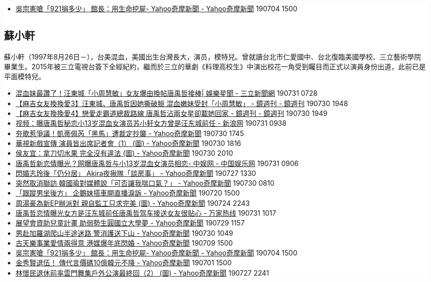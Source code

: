 - [吳宗憲嗆「921捐多少」 館長：用生命挖屍- Yahoo奇摩新聞 - Yahoo奇摩新聞](https://tw.news.yahoo.com/video/%E5%90%B3%E5%AE%97%E6%86%B2%E5%97%86-921%E6%8D%90%E5%A4%9A%E5%B0%91-%E9%A4%A8%E9%95%B7-%E7%94%A8%E7%94%9F%E5%91%BD%E6%8C%96%E5%B1%8D-061342175.html "吳宗憲嗆「921捐多少」 館長：用生命挖屍- Yahoo奇摩新聞 - Yahoo奇摩新聞") 190704 1500

## 蘇小軒

蘇小軒（1997年8月26日－），台美混血，美國出生台灣長大，演员，模特兒。曾就讀台北市仁愛國中、台北復臨美國學校、三立藝術學院畢業生。2015年被三立電視台簽下全經紀約，繼而於三立的華劇《料理高校生》中演出校花一角受到矚目而正式以演員身份出道，此前已是平面模特兒。
- [混血妹最讚了！汪東城「小周慧敏」女友爆由換帖唐禹哲接棒| 娛樂星聞 - 三立新聞網](https://www.setn.com/E/news.aspx?newsid=578428 "混血妹最讚了！汪東城「小周慧敏」女友爆由換帖唐禹哲接棒| 娛樂星聞 - 三立新聞網") 190731 0728
- [【麻吉女友換換愛3】汪東城、唐禹哲因她撕破臉 混血嫩妹受封「小周慧敏」 - 鏡週刊 - 鏡週刊](https://www.mirrormedia.mg/story/20190730ent014 "【麻吉女友換換愛3】汪東城、唐禹哲因她撕破臉 混血嫩妹受封「小周慧敏」 - 鏡週刊 - 鏡週刊") 190730 1948
- [【麻吉女友換換愛4】戀愛走霸道總裁路線 唐禹哲沾兩女星卻載她回家 - 鏡週刊 - 鏡週刊](https://www.mirrormedia.mg/story/20190730ent015 "【麻吉女友換換愛4】戀愛走霸道總裁路線 唐禹哲沾兩女星卻載她回家 - 鏡週刊 - 鏡週刊") 190730 1949
- [视频：曝唐禹哲秘恋小13岁混血女演员苏小轩女方曾是汪东城前任 - 新浪网](http://video.sina.com.cn/p/ent/2019-07-31/detail-ihytcerm7490286.d.html "视频：曝唐禹哲秘恋小13岁混血女演员苏小轩女方曾是汪东城前任 - 新浪网") 190731 0938
- [夯歌惹爭議！凱蒂佩芮「黑馬」遭裁定抄襲 - Yahoo奇摩新聞](https://tw.news.yahoo.com/video/%E5%A4%AF%E6%AD%8C%E6%83%B9%E7%88%AD%E8%AD%B0-%E5%87%B1%E8%92%82%E4%BD%A9%E8%8A%AE-%E9%BB%91%E9%A6%AC-%E9%81%AD%E8%A3%81%E5%AE%9A%E6%8A%84%E8%A5%B2-094539146.html "夯歌惹爭議！凱蒂佩芮「黑馬」遭裁定抄襲 - Yahoo奇摩新聞") 190730 1745
- [華視新戲宣傳 演員皆出席記者會（1） (圖) - Yahoo奇摩新聞](https://tw.news.yahoo.com/%E8%8F%AF%E8%A6%96%E6%96%B0%E6%88%B2%E5%AE%A3%E5%82%B3-%E6%BC%94%E5%93%A1%E7%9A%86%E5%87%BA%E5%B8%AD%E8%A8%98%E8%80%85%E6%9C%83-1-%E5%9C%96-101601399.html "華視新戲宣傳 演員皆出席記者會（1） (圖) - Yahoo奇摩新聞") 190730 1816
- [侯友宜：拿刀切水果 完全沒有違法 (圖) - Yahoo奇摩新聞](https://tw.news.yahoo.com/%E4%BE%AF%E5%8F%8B%E5%AE%9C-%E6%8B%BF%E5%88%80%E5%88%87%E6%B0%B4%E6%9E%9C-%E5%AE%8C%E5%85%A8%E6%B2%92%E6%9C%89%E9%81%95%E6%B3%95-%E5%9C%96-121004121.html "侯友宜：拿刀切水果 完全沒有違法 (圖) - Yahoo奇摩新聞") 190730 2010
- [唐禹哲新恋情曝光？网曝唐禹哲与小13岁混血女演员相恋- 中娱网 - 中国娱乐网](http://news.yule.com.cn/html/201907/301916.html "唐禹哲新恋情曝光？网曝唐禹哲与小13岁混血女演员相恋- 中娱网 - 中国娱乐网") 190731 0906
- [閃婚志玲後「仍分居」 Akira夜揪隊「談房事」 - Yahoo奇摩新聞](https://tw.news.yahoo.com/video/%E9%96%83%E5%A9%9A%E5%BF%97%E7%8E%B2%E5%BE%8C-%E4%BB%8D%E5%88%86%E5%B1%85-akira%E5%A4%9C%E6%8F%AA%E9%9A%8A-%E8%AB%87%E6%88%BF%E4%BA%8B-044013744.html "閃婚志玲後「仍分居」 Akira夜揪隊「談房事」 - Yahoo奇摩新聞") 190727 1330
- [突然取消聯訪 韓國瑜對媒體說「可否讓我喘口氣？」 - Yahoo奇摩新聞](https://tw.news.yahoo.com/%E7%AA%81%E7%84%B6%E5%8F%96%E6%B6%88%E8%81%AF%E8%A8%AA-%E9%9F%93%E5%9C%8B%E7%91%9C%E5%B0%8D%E5%AA%92%E9%AB%94%E8%AA%AA-%E5%8F%AF%E5%90%A6%E8%AE%93%E6%88%91%E5%96%98%E5%8F%A3%E6%B0%A3-001021494.html "突然取消聯訪 韓國瑜對媒體說「可否讓我喘口氣？」 - Yahoo奇摩新聞") 190730 0810
- [「跟蹤男坐後方」 企鵝妹搭車開直播淚訴 - Yahoo奇摩新聞](https://tw.news.yahoo.com/video/%E8%B7%9F%E8%B9%A4%E7%94%B7%E5%9D%90%E5%BE%8C%E6%96%B9-%E4%BC%81%E9%B5%9D%E5%A6%B9%E6%90%AD%E8%BB%8A%E9%96%8B%E7%9B%B4%E6%92%AD%E6%B7%9A%E8%A8%B4-044355534.html "「跟蹤男坐後方」 企鵝妹搭車開直播淚訴 - Yahoo奇摩新聞") 190720 1500
- [周湯豪為新EP辦派對 親自監工只求完美 (圖) - Yahoo奇摩新聞](https://tw.news.yahoo.com/%E5%91%A8%E6%B9%AF%E8%B1%AA%E7%82%BA%E6%96%B0ep%E8%BE%A6%E6%B4%BE%E5%B0%8D-%E8%A6%AA%E8%87%AA%E7%9B%A3%E5%B7%A5%E5%8F%AA%E6%B1%82%E5%AE%8C%E7%BE%8E-%E5%9C%96-144313767.html "周湯豪為新EP辦派對 親自監工只求完美 (圖) - Yahoo奇摩新聞") 190724 2243
- [唐禹哲恋情曝光女方是汪东城前任唐禹哲驾车接送女友很贴心 - 万家热线](http://365jia.cn/news/2019-07-31/79AB20148198683A.html "唐禹哲恋情曝光女方是汪东城前任唐禹哲驾车接送女友很贴心 - 万家热线") 190731 1017
- [展望會資助兒童計畫 助弱勢生圓國立大學夢 - Yahoo奇摩新聞](https://tw.news.yahoo.com/%E5%B1%95%E6%9C%9B%E6%9C%83%E8%B3%87%E5%8A%A9%E5%85%92%E7%AB%A5%E8%A8%88%E7%95%AB-%E5%8A%A9%E5%BC%B1%E5%8B%A2%E7%94%9F%E5%9C%93%E5%9C%8B%E7%AB%8B%E5%A4%A7%E5%AD%B8%E5%A4%A2-035756437.html "展望會資助兒童計畫 助弱勢生圓國立大學夢 - Yahoo奇摩新聞") 190729 1157
- [男赴加羅湖爬山半途迷路 警消護送下山 - Yahoo奇摩新聞](https://tw.news.yahoo.com/%E7%94%B7%E8%B5%B4%E5%8A%A0%E7%BE%85%E6%B9%96%E7%88%AC%E5%B1%B1%E5%8D%8A%E9%80%94%E8%BF%B7%E8%B7%AF-%E8%AD%A6%E6%B6%88%E8%AD%B7%E9%80%81%E4%B8%8B%E5%B1%B1-024948613.html "男赴加羅湖爬山半途迷路 警消護送下山 - Yahoo奇摩新聞") 190730 1049
- [古天樂事業愛情兩得意 港媒爆年底閃婚 - Yahoo奇摩新聞](https://tw.news.yahoo.com/video/%E5%8F%A4%E5%A4%A9%E6%A8%82%E4%BA%8B%E6%A5%AD%E6%84%9B%E6%83%85%E5%85%A9%E5%BE%97%E6%84%8F-%E6%B8%AF%E5%AA%92%E7%88%86%E5%B9%B4%E5%BA%95%E9%96%83%E5%A9%9A-041255561.html "古天樂事業愛情兩得意 港媒爆年底閃婚 - Yahoo奇摩新聞") 190709 1500
- [吳宗憲嗆「921捐多少」 館長：用生命挖屍- Yahoo奇摩新聞 - Yahoo奇摩新聞](https://tw.news.yahoo.com/video/%E5%90%B3%E5%AE%97%E6%86%B2%E5%97%86-921%E6%8D%90%E5%A4%9A%E5%B0%91-%E9%A4%A8%E9%95%B7-%E7%94%A8%E7%94%9F%E5%91%BD%E6%8C%96%E5%B1%8D-061342175.html "吳宗憲嗆「921捐多少」 館長：用生命挖屍- Yahoo奇摩新聞 - Yahoo奇摩新聞") 190704 1500
- [金秀賢退伍！ 傳代言價碼10億韓元不降 - Yahoo奇摩新聞](https://tw.news.yahoo.com/video/%E9%87%91%E7%A7%80%E8%B3%A2%E9%80%80%E4%BC%8D-%E5%82%B3%E4%BB%A3%E8%A8%80%E5%83%B9%E7%A2%BC10%E5%84%84%E9%9F%93%E5%85%83%E4%B8%8D%E9%99%8D-084916180.html "金秀賢退伍！ 傳代言價碼10億韓元不降 - Yahoo奇摩新聞") 190701 1500
- [林懷民退休前率雲門舞集戶外公演最終回（2） (圖) - Yahoo奇摩新聞](https://tw.news.yahoo.com/%E6%9E%97%E6%87%B7%E6%B0%91%E9%80%80%E4%BC%91%E5%89%8D%E7%8E%87%E9%9B%B2%E9%96%80%E8%88%9E%E9%9B%86%E6%88%B6%E5%A4%96%E5%85%AC%E6%BC%94%E6%9C%80%E7%B5%82%E5%9B%9E-2-%E5%9C%96-144106352.html "林懷民退休前率雲門舞集戶外公演最終回（2） (圖) - Yahoo奇摩新聞") 190727 2241